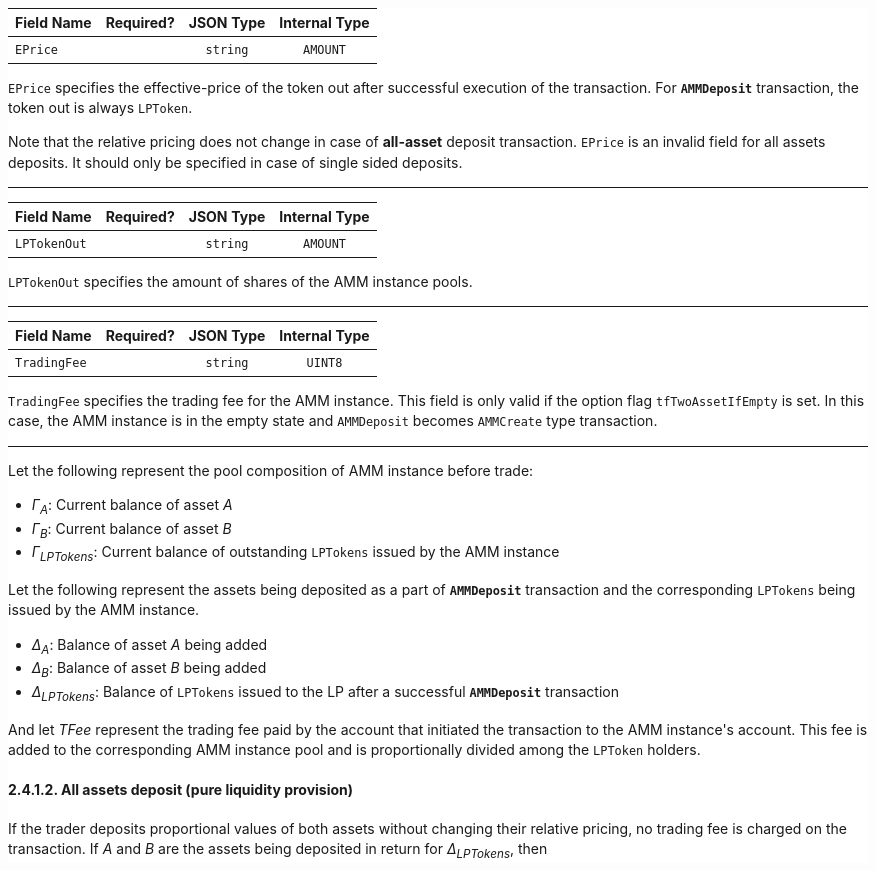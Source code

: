 | Field Name | Required? | JSON Type | Internal Type |
| ---------- | :-------: | :-------: | :-----------: |
| `EPrice`    |           | `string`  |   `AMOUNT`    |

`EPrice` specifies the effective-price of the token out after successful execution of the transaction. For **`AMMDeposit`** transaction, the token out is always `LPToken`. 

Note that the relative pricing does not change in case of **all-asset** deposit transaction.
`EPrice` is an invalid field for all assets deposits. It should only be specified in case of single sided deposits.

---

| Field Name | Required? | JSON Type | Internal Type |
| ---------- | :-------: | :-------: | :-----------: |
| `LPTokenOut` |           | `string`  |   `AMOUNT`    |

`LPTokenOut` specifies the amount of shares of the AMM instance pools.

---

| Field Name  | Required?        |  JSON Type  | Internal Type     |
|-------------|:----------------:|:-----------:|:-----------------:|
| `TradingFee`   |   |`string`     |    `UINT8`        |

`TradingFee` specifies the trading fee for the AMM instance. This field is only valid if the option flag `tfTwoAssetIfEmpty` is set. In this case, the AMM instance is in the empty state and `AMMDeposit` becomes `AMMCreate` type transaction.

---
        
Let the following represent the pool composition of AMM instance before trade:

- $\Gamma_{A}$: Current balance of asset $A$
- $\Gamma_{B}$: Current balance of asset $B$
- $\Gamma_{LPTokens}$: Current balance of outstanding `LPTokens` issued by the AMM instance

Let the following represent the assets being deposited as a part of **`AMMDeposit`** transaction and the corresponding `LPTokens` being issued by the AMM instance.

- $\Delta_{A}$: Balance of asset $A$ being added
- $\Delta_{B}$: Balance of asset $B$ being added
- $\Delta_{LPTokens}$: Balance of `LPTokens` issued to the LP after a successful **`AMMDeposit`** transaction

And let $TFee$ represent the trading fee paid by the account that initiated the transaction to the AMM instance's account. This fee is added to the corresponding AMM instance pool and is proportionally divided among the `LPToken` holders.

#### 2.4.1.2. All assets deposit (pure liquidity provision)

If the trader deposits proportional values of both assets without changing their relative pricing, no trading fee is charged on the transaction. If $A$
and $B$ are the assets being deposited in return for 
$\Delta_{LPTokens}$, then
